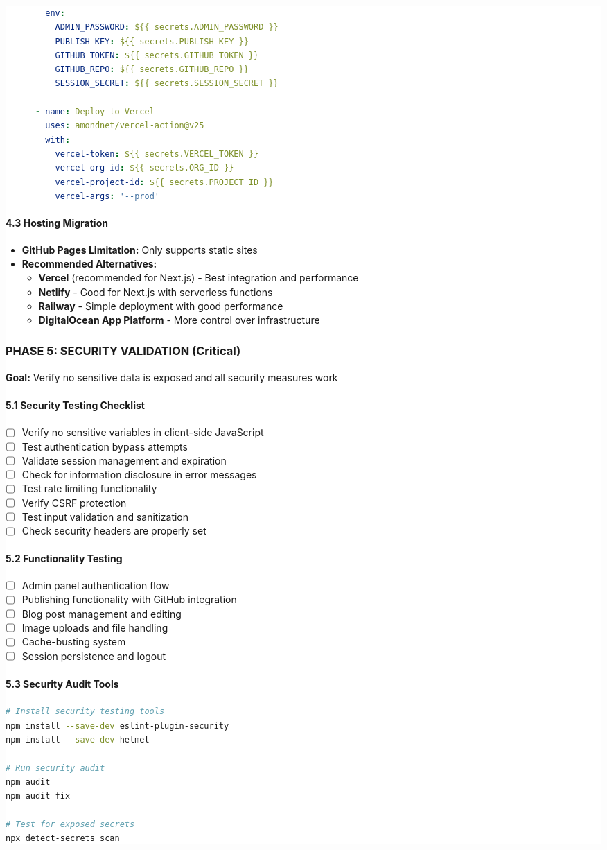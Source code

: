 ```yaml
        env:
          ADMIN_PASSWORD: ${{ secrets.ADMIN_PASSWORD }}
          PUBLISH_KEY: ${{ secrets.PUBLISH_KEY }}
          GITHUB_TOKEN: ${{ secrets.GITHUB_TOKEN }}
          GITHUB_REPO: ${{ secrets.GITHUB_REPO }}
          SESSION_SECRET: ${{ secrets.SESSION_SECRET }}
          
      - name: Deploy to Vercel
        uses: amondnet/vercel-action@v25
        with:
          vercel-token: ${{ secrets.VERCEL_TOKEN }}
          vercel-org-id: ${{ secrets.ORG_ID }}
          vercel-project-id: ${{ secrets.PROJECT_ID }}
          vercel-args: '--prod'
```

#### 4.3 Hosting Migration
- **GitHub Pages Limitation:** Only supports static sites
- **Recommended Alternatives:**
  - **Vercel** (recommended for Next.js) - Best integration and performance
  - **Netlify** - Good for Next.js with serverless functions
  - **Railway** - Simple deployment with good performance
  - **DigitalOcean App Platform** - More control over infrastructure

### PHASE 5: SECURITY VALIDATION (Critical)
**Goal:** Verify no sensitive data is exposed and all security measures work

#### 5.1 Security Testing Checklist
- [ ] Verify no sensitive variables in client-side JavaScript
- [ ] Test authentication bypass attempts
- [ ] Validate session management and expiration
- [ ] Check for information disclosure in error messages
- [ ] Test rate limiting functionality
- [ ] Verify CSRF protection
- [ ] Test input validation and sanitization
- [ ] Check security headers are properly set

#### 5.2 Functionality Testing
- [ ] Admin panel authentication flow
- [ ] Publishing functionality with GitHub integration
- [ ] Blog post management and editing
- [ ] Image uploads and file handling
- [ ] Cache-busting system
- [ ] Session persistence and logout

#### 5.3 Security Audit Tools
```bash
# Install security testing tools
npm install --save-dev eslint-plugin-security
npm install --save-dev helmet

# Run security audit
npm audit
npm audit fix

# Test for exposed secrets
npx detect-secrets scan
```
